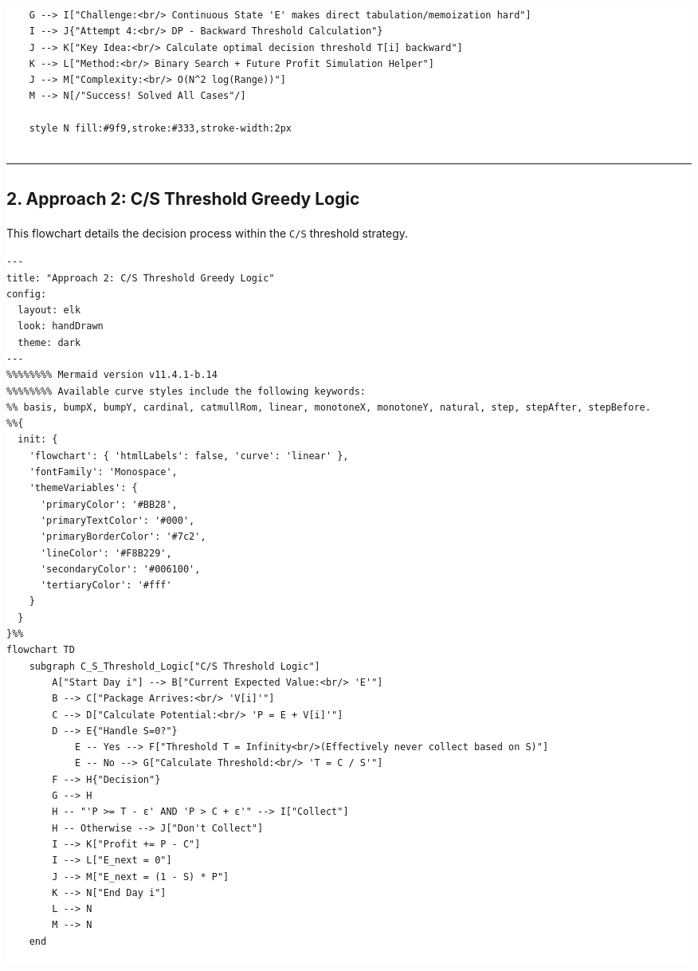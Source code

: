 ```mermaid
    G --> I["Challenge:<br/> Continuous State 'E' makes direct tabulation/memoization hard"]
    I --> J{"Attempt 4:<br/> DP - Backward Threshold Calculation"}
    J --> K["Key Idea:<br/> Calculate optimal decision threshold T[i] backward"]
    K --> L["Method:<br/> Binary Search + Future Profit Simulation Helper"]
    J --> M["Complexity:<br/> O(N^2 log(Range))"]
    M --> N[/"Success! Solved All Cases"/]

    style N fill:#9f9,stroke:#333,stroke-width:2px
    
```

---


## 2. Approach 2: C/S Threshold Greedy Logic

This flowchart details the decision process within the `C/S` threshold strategy.

```mermaid
---
title: "Approach 2: C/S Threshold Greedy Logic"
config:
  layout: elk
  look: handDrawn
  theme: dark
---
%%%%%%%% Mermaid version v11.4.1-b.14
%%%%%%%% Available curve styles include the following keywords:
%% basis, bumpX, bumpY, cardinal, catmullRom, linear, monotoneX, monotoneY, natural, step, stepAfter, stepBefore.
%%{
  init: {
    'flowchart': { 'htmlLabels': false, 'curve': 'linear' },
    'fontFamily': 'Monospace',
    'themeVariables': {
      'primaryColor': '#BB28',
      'primaryTextColor': '#000',
      'primaryBorderColor': '#7c2',
      'lineColor': '#F8B229',
      'secondaryColor': '#006100',
      'tertiaryColor': '#fff'
    }
  }
}%%
flowchart TD
    subgraph C_S_Threshold_Logic["C/S Threshold Logic"]
        A["Start Day i"] --> B["Current Expected Value:<br/> 'E'"]
        B --> C["Package Arrives:<br/> 'V[i]'"]
        C --> D["Calculate Potential:<br/> 'P = E + V[i]'"]
        D --> E{"Handle S=0?"}
            E -- Yes --> F["Threshold T = Infinity<br/>(Effectively never collect based on S)"]
            E -- No --> G["Calculate Threshold:<br/> 'T = C / S'"]
        F --> H{"Decision"}
        G --> H
        H -- "'P >= T - ε' AND 'P > C + ε'" --> I["Collect"]
        H -- Otherwise --> J["Don't Collect"]
        I --> K["Profit += P - C"]
        I --> L["E_next = 0"]
        J --> M["E_next = (1 - S) * P"]
        K --> N["End Day i"]
        L --> N
        M --> N
    end
    
```